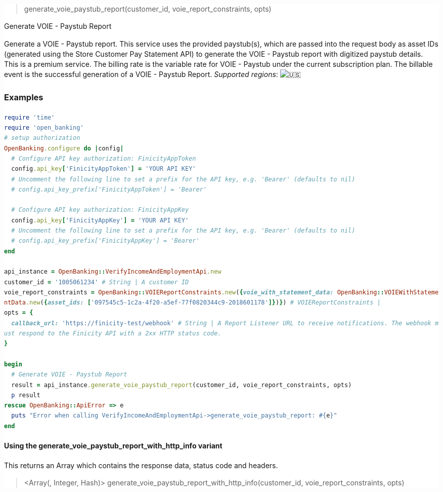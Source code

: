 > <VOIEPaystubReportAck> generate_voie_paystub_report(customer_id, voie_report_constraints, opts)

Generate VOIE - Paystub Report

Generate a VOIE - Paystub report. This service uses the provided paystub(s), which are passed into the request body as asset IDs (generated using the Store Customer Pay Statement API) to generate the VOIE - Paystub report with digitized paystub details.  This is a premium service. The billing rate is the variable rate for VOIE - Paystub under the current subscription plan. The billable event is the successful generation of a VOIE - Paystub Report.  _Supported regions_: ![🇺🇸](https://flagcdn.com/20x15/us.png)

### Examples

```ruby
require 'time'
require 'open_banking'
# setup authorization
OpenBanking.configure do |config|
  # Configure API key authorization: FinicityAppToken
  config.api_key['FinicityAppToken'] = 'YOUR API KEY'
  # Uncomment the following line to set a prefix for the API key, e.g. 'Bearer' (defaults to nil)
  # config.api_key_prefix['FinicityAppToken'] = 'Bearer'

  # Configure API key authorization: FinicityAppKey
  config.api_key['FinicityAppKey'] = 'YOUR API KEY'
  # Uncomment the following line to set a prefix for the API key, e.g. 'Bearer' (defaults to nil)
  # config.api_key_prefix['FinicityAppKey'] = 'Bearer'
end

api_instance = OpenBanking::VerifyIncomeAndEmploymentApi.new
customer_id = '1005061234' # String | A customer ID
voie_report_constraints = OpenBanking::VOIEReportConstraints.new({voie_with_statement_data: OpenBanking::VOIEWithStatementData.new({asset_ids: ['097545c5-1c2a-4f20-a5ef-77f0820344c9-2018601178']})}) # VOIEReportConstraints | 
opts = {
  callback_url: 'https://finicity-test/webhook' # String | A Report Listener URL to receive notifications. The webhook must respond to the Finicity API with a 2xx HTTP status code.
}

begin
  # Generate VOIE - Paystub Report
  result = api_instance.generate_voie_paystub_report(customer_id, voie_report_constraints, opts)
  p result
rescue OpenBanking::ApiError => e
  puts "Error when calling VerifyIncomeAndEmploymentApi->generate_voie_paystub_report: #{e}"
end
```

#### Using the generate_voie_paystub_report_with_http_info variant

This returns an Array which contains the response data, status code and headers.

> <Array(<VOIEPaystubReportAck>, Integer, Hash)> generate_voie_paystub_report_with_http_info(customer_id, voie_report_constraints, opts)

